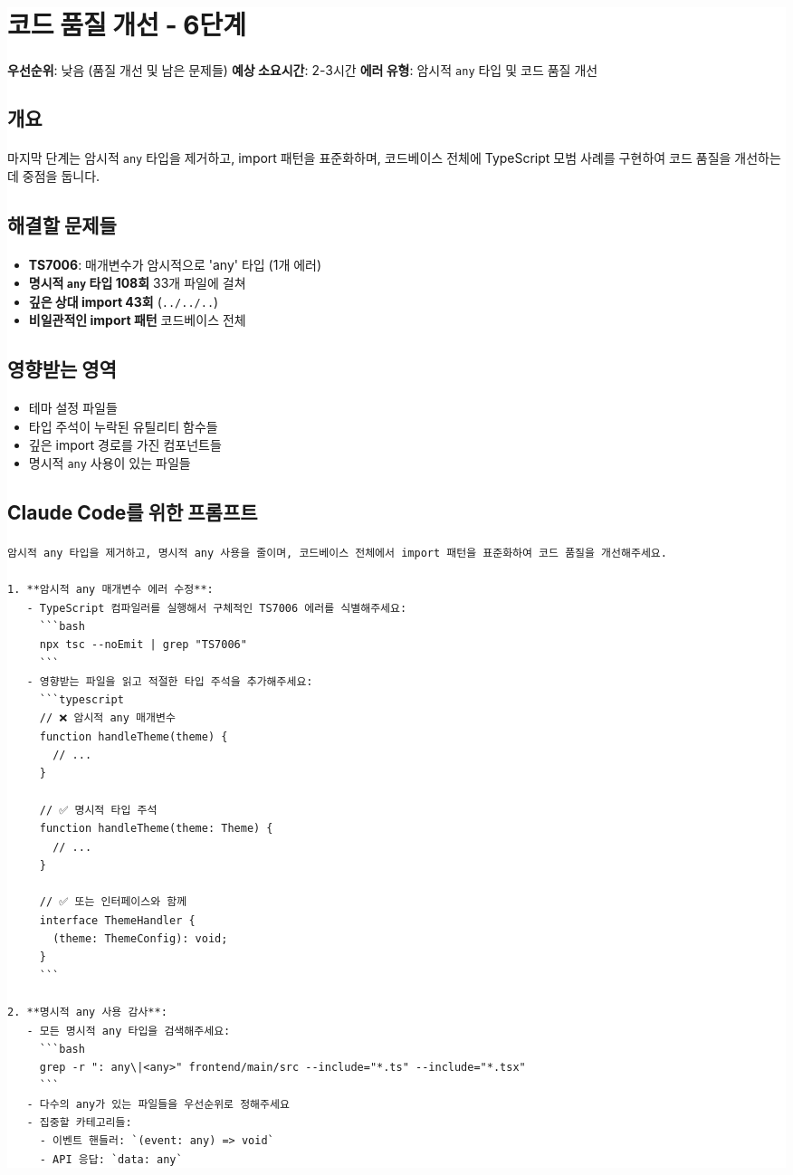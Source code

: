 # 코드 품질 개선 - 6단계

**우선순위**: 낮음 (품질 개선 및 남은 문제들)
**예상 소요시간**: 2-3시간
**에러 유형**: 암시적 `any` 타입 및 코드 품질 개선

## 개요

마지막 단계는 암시적 `any` 타입을 제거하고, import 패턴을 표준화하며, 코드베이스 전체에 TypeScript 모범 사례를 구현하여 코드 품질을 개선하는 데 중점을 둡니다.

## 해결할 문제들

- **TS7006**: 매개변수가 암시적으로 'any' 타입 (1개 에러)
- **명시적 `any` 타입 108회** 33개 파일에 걸쳐
- **깊은 상대 import 43회** (`../../..`)
- **비일관적인 import 패턴** 코드베이스 전체

## 영향받는 영역

- 테마 설정 파일들
- 타입 주석이 누락된 유틸리티 함수들
- 깊은 import 경로를 가진 컴포넌트들
- 명시적 `any` 사용이 있는 파일들

## Claude Code를 위한 프롬프트

```
암시적 any 타입을 제거하고, 명시적 any 사용을 줄이며, 코드베이스 전체에서 import 패턴을 표준화하여 코드 품질을 개선해주세요.

1. **암시적 any 매개변수 에러 수정**:
   - TypeScript 컴파일러를 실행해서 구체적인 TS7006 에러를 식별해주세요:
     ```bash
     npx tsc --noEmit | grep "TS7006"
     ```
   - 영향받는 파일을 읽고 적절한 타입 주석을 추가해주세요:
     ```typescript
     // ❌ 암시적 any 매개변수
     function handleTheme(theme) {
       // ...
     }
     
     // ✅ 명시적 타입 주석
     function handleTheme(theme: Theme) {
       // ...
     }
     
     // ✅ 또는 인터페이스와 함께
     interface ThemeHandler {
       (theme: ThemeConfig): void;
     }
     ```

2. **명시적 any 사용 감사**:
   - 모든 명시적 any 타입을 검색해주세요:
     ```bash
     grep -r ": any\|<any>" frontend/main/src --include="*.ts" --include="*.tsx"
     ```
   - 다수의 any가 있는 파일들을 우선순위로 정해주세요
   - 집중할 카테고리들:
     - 이벤트 핸들러: `(event: any) => void`
     - API 응답: `data: any`
```